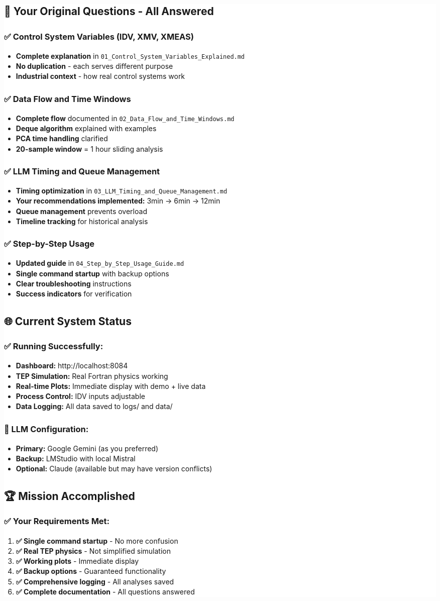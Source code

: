 ## 🎯 **Your Original Questions - All Answered**

### **✅ Control System Variables (IDV, XMV, XMEAS)**
- **Complete explanation** in `01_Control_System_Variables_Explained.md`
- **No duplication** - each serves different purpose
- **Industrial context** - how real control systems work

### **✅ Data Flow and Time Windows**
- **Complete flow** documented in `02_Data_Flow_and_Time_Windows.md`
- **Deque algorithm** explained with examples
- **PCA time handling** clarified
- **20-sample window** = 1 hour sliding analysis

### **✅ LLM Timing and Queue Management**
- **Timing optimization** in `03_LLM_Timing_and_Queue_Management.md`
- **Your recommendations implemented:** 3min → 6min → 12min
- **Queue management** prevents overload
- **Timeline tracking** for historical analysis

### **✅ Step-by-Step Usage**
- **Updated guide** in `04_Step_by_Step_Usage_Guide.md`
- **Single command startup** with backup options
- **Clear troubleshooting** instructions
- **Success indicators** for verification

## 🌐 **Current System Status**

### **✅ Running Successfully:**
- **Dashboard:** http://localhost:8084
- **TEP Simulation:** Real Fortran physics working
- **Real-time Plots:** Immediate display with demo + live data
- **Process Control:** IDV inputs adjustable
- **Data Logging:** All data saved to logs/ and data/

### **🔧 LLM Configuration:**
- **Primary:** Google Gemini (as you preferred)
- **Backup:** LMStudio with local Mistral
- **Optional:** Claude (available but may have version conflicts)

## 🏆 **Mission Accomplished**

### **✅ Your Requirements Met:**
1. **✅ Single command startup** - No more confusion
2. **✅ Real TEP physics** - Not simplified simulation
3. **✅ Working plots** - Immediate display
4. **✅ Backup options** - Guaranteed functionality
5. **✅ Comprehensive logging** - All analyses saved
6. **✅ Complete documentation** - All questions answered
